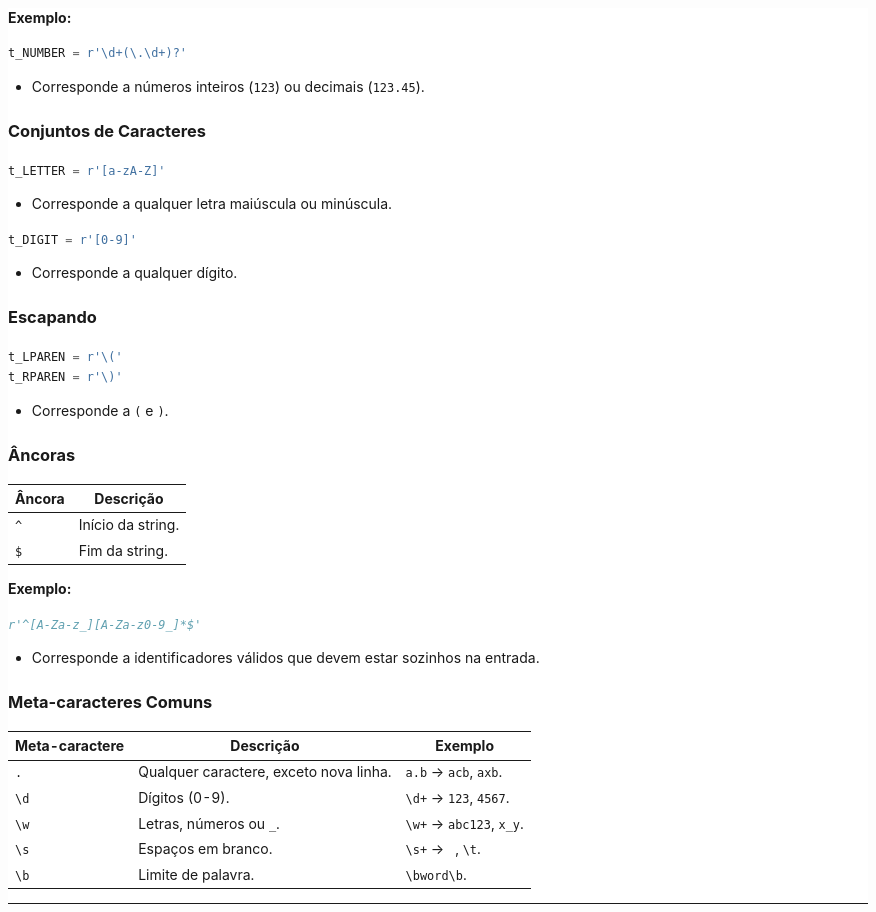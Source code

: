 **Exemplo:**

```python
t_NUMBER = r'\d+(\.\d+)?'
```

- Corresponde a números inteiros (`123`) ou decimais (`123.45`).

### Conjuntos de Caracteres

```python
t_LETTER = r'[a-zA-Z]'
```

- Corresponde a qualquer letra maiúscula ou minúscula.

```python
t_DIGIT = r'[0-9]'
```

- Corresponde a qualquer dígito.

### Escapando

```python
t_LPAREN = r'\('
t_RPAREN = r'\)'
```

- Corresponde a `(` e `)`.

### Âncoras

| Âncora | Descrição                       |
|--------|---------------------------------|
| `^`    | Início da string.              |
| `$`    | Fim da string.                 |

**Exemplo:**

```python
r'^[A-Za-z_][A-Za-z0-9_]*$'
```

- Corresponde a identificadores válidos que devem estar sozinhos na entrada.

### Meta-caracteres Comuns

| Meta-caractere | Descrição                          | Exemplo             |
|----------------|------------------------------------|---------------------|
| `.`            | Qualquer caractere, exceto nova linha. | `a.b` → `acb`, `axb`. |
| `\d`           | Dígitos (0-9).                    | `\d+` → `123`, `4567`. |
| `\w`           | Letras, números ou `_`.           | `\w+` → `abc123`, `x_y`. |
| `\s`           | Espaços em branco.               | `\s+` → ` `, `\t`. |
| `\b`           | Limite de palavra.                | `\bword\b`.         |

---